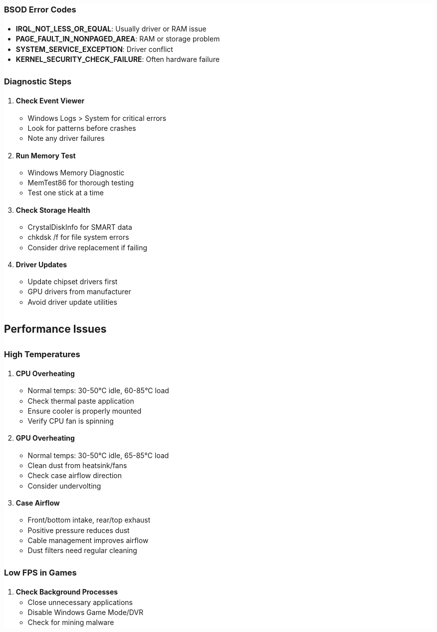 ### BSOD Error Codes
- **IRQL_NOT_LESS_OR_EQUAL**: Usually driver or RAM issue
- **PAGE_FAULT_IN_NONPAGED_AREA**: RAM or storage problem
- **SYSTEM_SERVICE_EXCEPTION**: Driver conflict
- **KERNEL_SECURITY_CHECK_FAILURE**: Often hardware failure

### Diagnostic Steps
1. **Check Event Viewer**
   - Windows Logs > System for critical errors
   - Look for patterns before crashes
   - Note any driver failures

2. **Run Memory Test**
   - Windows Memory Diagnostic
   - MemTest86 for thorough testing
   - Test one stick at a time

3. **Check Storage Health**
   - CrystalDiskInfo for SMART data
   - chkdsk /f for file system errors
   - Consider drive replacement if failing

4. **Driver Updates**
   - Update chipset drivers first
   - GPU drivers from manufacturer
   - Avoid driver update utilities

## Performance Issues

### High Temperatures
1. **CPU Overheating**
   - Normal temps: 30-50°C idle, 60-85°C load
   - Check thermal paste application
   - Ensure cooler is properly mounted
   - Verify CPU fan is spinning

2. **GPU Overheating**
   - Normal temps: 30-50°C idle, 65-85°C load
   - Clean dust from heatsink/fans
   - Check case airflow direction
   - Consider undervolting

3. **Case Airflow**
   - Front/bottom intake, rear/top exhaust
   - Positive pressure reduces dust
   - Cable management improves airflow
   - Dust filters need regular cleaning

### Low FPS in Games
1. **Check Background Processes**
   - Close unnecessary applications
   - Disable Windows Game Mode/DVR
   - Check for mining malware
